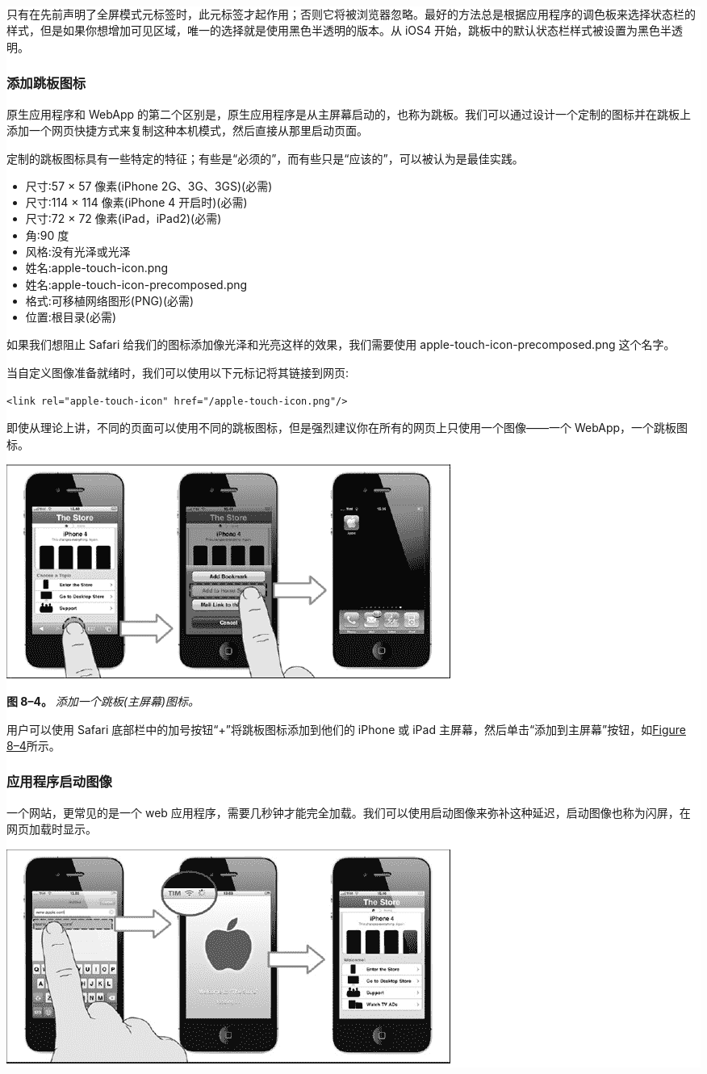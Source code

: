 只有在先前声明了全屏模式元标签时，此元标签才起作用；否则它将被浏览器忽略。最好的方法总是根据应用程序的调色板来选择状态栏的样式，但是如果你想增加可见区域，唯一的选择就是使用黑色半透明的版本。从 iOS4 开始，跳板中的默认状态栏样式被设置为黑色半透明。

### 添加跳板图标

原生应用程序和 WebApp 的第二个区别是，原生应用程序是从主屏幕启动的，也称为跳板。我们可以通过设计一个定制的图标并在跳板上添加一个网页快捷方式来复制这种本机模式，然后直接从那里启动页面。

定制的跳板图标具有一些特定的特征；有些是“必须的”，而有些只是“应该的”，可以被认为是最佳实践。

*   尺寸:57 × 57 像素(iPhone 2G、3G、3GS)(必需)
*   尺寸:114 × 114 像素(iPhone 4 开启时)(必需)
*   尺寸:72 × 72 像素(iPad，iPad2)(必需)
*   角:90 度
*   风格:没有光泽或光泽
*   姓名:apple-touch-icon.png
*   姓名:apple-touch-icon-precomposed.png
*   格式:可移植网络图形(PNG)(必需)
*   位置:根目录(必需)

如果我们想阻止 Safari 给我们的图标添加像光泽和光亮这样的效果，我们需要使用 apple-touch-icon-precomposed.png 这个名字。

当自定义图像准备就绪时，我们可以使用以下元标记将其链接到网页:

`<link rel="apple-touch-icon" href="/apple-touch-icon.png"/>`

即使从理论上讲，不同的页面可以使用不同的跳板图标，但是强烈建议你在所有的网页上只使用一个图像——一个 WebApp，一个跳板图标。

![images](img/0804.jpg)

**图 8–4。** *添加一个跳板(主屏幕)图标。*

用户可以使用 Safari 底部栏中的加号按钮“+”将跳板图标添加到他们的 iPhone 或 iPad 主屏幕，然后单击“添加到主屏幕”按钮，如[Figure 8–4](#fig_8_4)所示。

### 应用程序启动图像

一个网站，更常见的是一个 web 应用程序，需要几秒钟才能完全加载。我们可以使用启动图像来弥补这种延迟，启动图像也称为闪屏，在网页加载时显示。

![images](img/0805.jpg)
